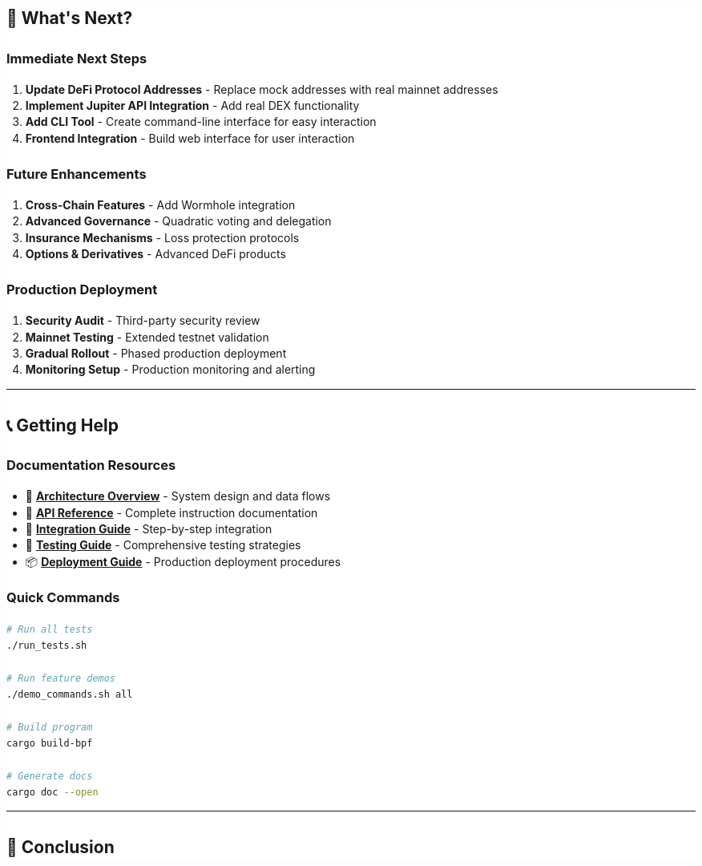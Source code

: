 
## 🚀 What's Next?

### **Immediate Next Steps**
1. **Update DeFi Protocol Addresses** - Replace mock addresses with real mainnet addresses
2. **Implement Jupiter API Integration** - Add real DEX functionality
3. **Add CLI Tool** - Create command-line interface for easy interaction
4. **Frontend Integration** - Build web interface for user interaction

### **Future Enhancements**
1. **Cross-Chain Features** - Add Wormhole integration
2. **Advanced Governance** - Quadratic voting and delegation
3. **Insurance Mechanisms** - Loss protection protocols
4. **Options & Derivatives** - Advanced DeFi products

### **Production Deployment**
1. **Security Audit** - Third-party security review
2. **Mainnet Testing** - Extended testnet validation
3. **Gradual Rollout** - Phased production deployment
4. **Monitoring Setup** - Production monitoring and alerting

---

## 📞 Getting Help

### **Documentation Resources**
- 📖 **[Architecture Overview](docs/architecture.md)** - System design and data flows
- 🔧 **[API Reference](docs/api_reference.md)** - Complete instruction documentation
- 🚀 **[Integration Guide](docs/integration_guide.md)** - Step-by-step integration
- 🧪 **[Testing Guide](docs/testing_guide.md)** - Comprehensive testing strategies
- 📦 **[Deployment Guide](docs/deployment_guide.md)** - Production deployment procedures

### **Quick Commands**
```bash
# Run all tests
./run_tests.sh

# Run feature demos
./demo_commands.sh all

# Build program
cargo build-bpf

# Generate docs
cargo doc --open
```

---

## 🎉 Conclusion
